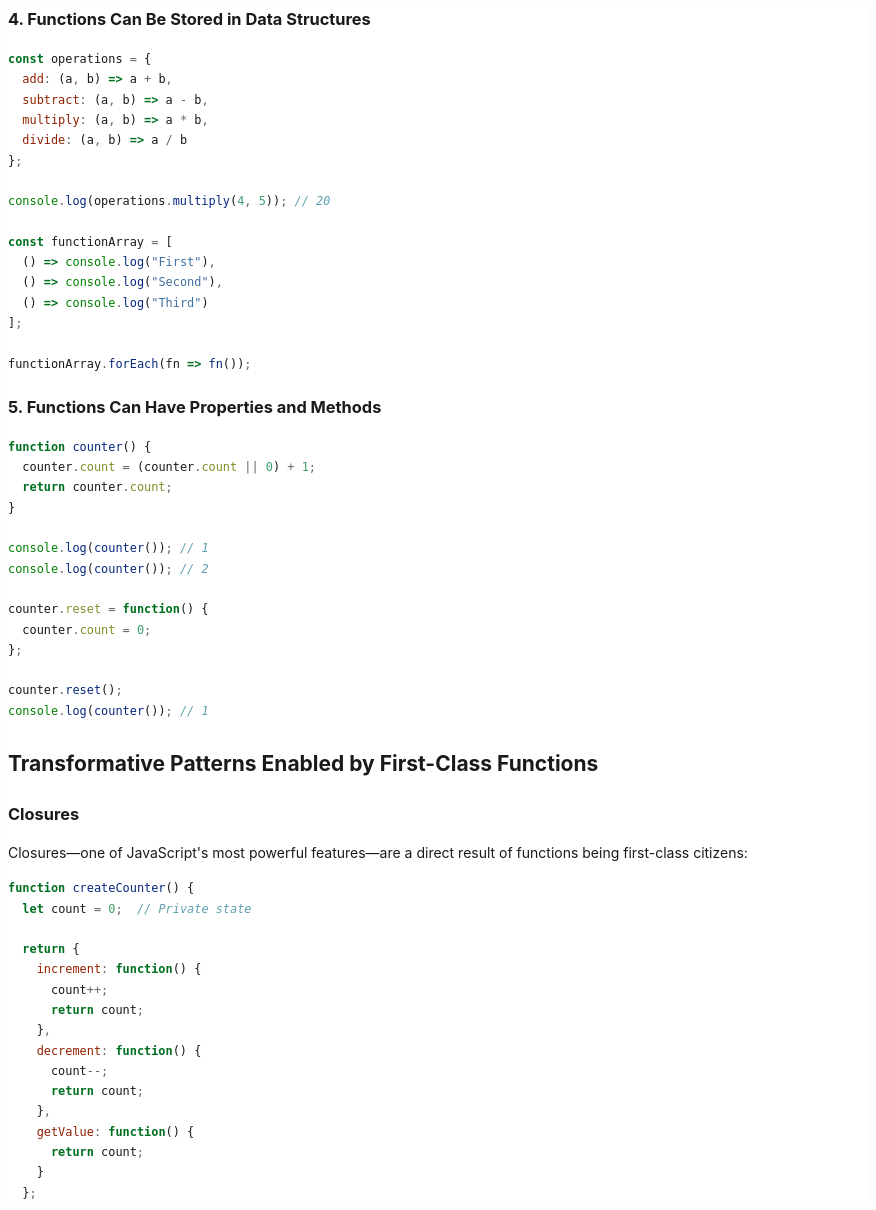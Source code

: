 ### 4. Functions Can Be Stored in Data Structures

```javascript
const operations = {
  add: (a, b) => a + b,
  subtract: (a, b) => a - b,
  multiply: (a, b) => a * b,
  divide: (a, b) => a / b
};

console.log(operations.multiply(4, 5)); // 20

const functionArray = [
  () => console.log("First"),
  () => console.log("Second"),
  () => console.log("Third")
];

functionArray.forEach(fn => fn());
```

### 5. Functions Can Have Properties and Methods

```javascript
function counter() {
  counter.count = (counter.count || 0) + 1;
  return counter.count;
}

console.log(counter()); // 1
console.log(counter()); // 2

counter.reset = function() {
  counter.count = 0;
};

counter.reset();
console.log(counter()); // 1
```

## Transformative Patterns Enabled by First-Class Functions

### Closures

Closures—one of JavaScript's most powerful features—are a direct result of functions being first-class citizens:

```javascript
function createCounter() {
  let count = 0;  // Private state
  
  return {
    increment: function() {
      count++;
      return count;
    },
    decrement: function() {
      count--;
      return count;
    },
    getValue: function() {
      return count;
    }
  };
```